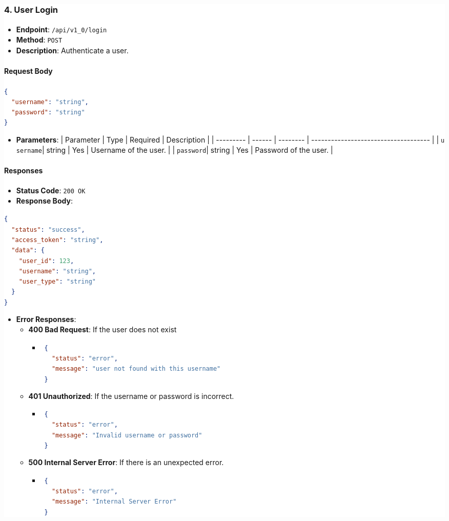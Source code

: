 



### 4. User Login
- **Endpoint**: `/api/v1_0/login`
- **Method**: `POST`
- **Description**: Authenticate a user.

#### Request Body
```json
{
  "username": "string",
  "password": "string"
}
```

- **Parameters**:
  | Parameter | Type   | Required | Description                          |
  | --------- | ------ | -------- | ------------------------------------ |
  | `username`| string | Yes      | Username of the user.                |
  | `password`| string | Yes      | Password of the user.                |

#### Responses
- **Status Code**: `200 OK`
- **Response Body**:
```json
{
  "status": "success",
  "access_token": "string",
  "data": {
    "user_id": 123,
    "username": "string",
    "user_type": "string"
  }
}
```
- **Error Responses**:
  - **400 Bad Request**: If the user does not exist
       - ```json
          {
            "status": "error",
            "message": "user not found with this username"
          }
          ```
  - **401 Unauthorized**: If the username or password is incorrect.
       - ```json
          {
            "status": "error",
            "message": "Invalid username or password"
          }
          ```
  - **500 Internal Server Error**: If there is an unexpected error.
       - ```json
          {
            "status": "error",
            "message": "Internal Server Error"
          }
          ```
